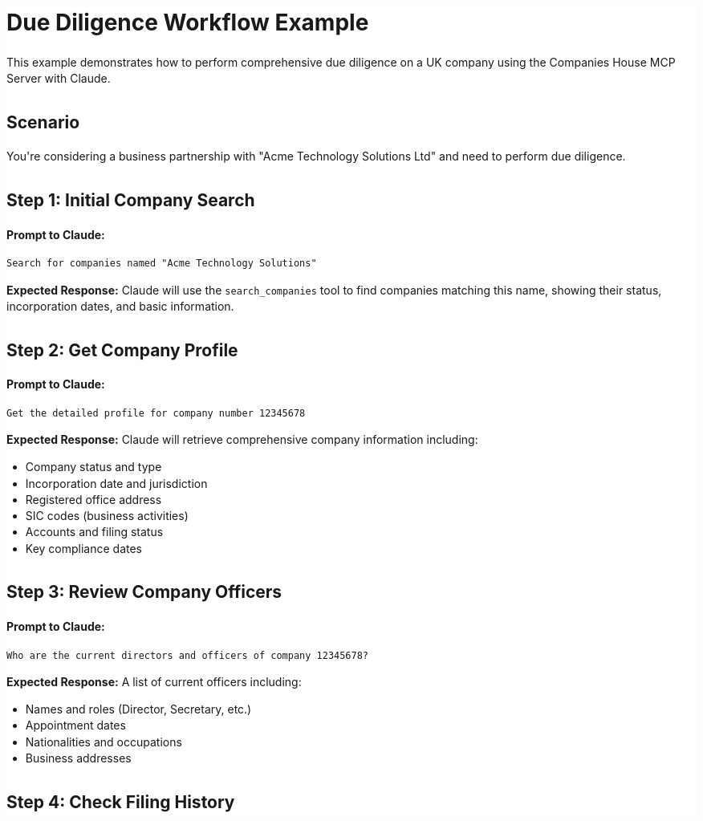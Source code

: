 # Due Diligence Workflow Example

This example demonstrates how to perform comprehensive due diligence on a UK company using the Companies House MCP Server with Claude.

## Scenario

You're considering a business partnership with "Acme Technology Solutions Ltd" and need to perform due diligence.

## Step 1: Initial Company Search

**Prompt to Claude:**
```
Search for companies named "Acme Technology Solutions"
```

**Expected Response:**
Claude will use the `search_companies` tool to find companies matching this name, showing their status, incorporation dates, and basic information.

## Step 2: Get Company Profile

**Prompt to Claude:**
```
Get the detailed profile for company number 12345678
```

**Expected Response:**
Claude will retrieve comprehensive company information including:
- Company status and type
- Incorporation date and jurisdiction  
- Registered office address
- SIC codes (business activities)
- Accounts and filing status
- Key compliance dates

## Step 3: Review Company Officers

**Prompt to Claude:**
```
Who are the current directors and officers of company 12345678?
```

**Expected Response:**
A list of current officers including:
- Names and roles (Director, Secretary, etc.)
- Appointment dates
- Nationalities and occupations
- Business addresses

## Step 4: Check Filing History
